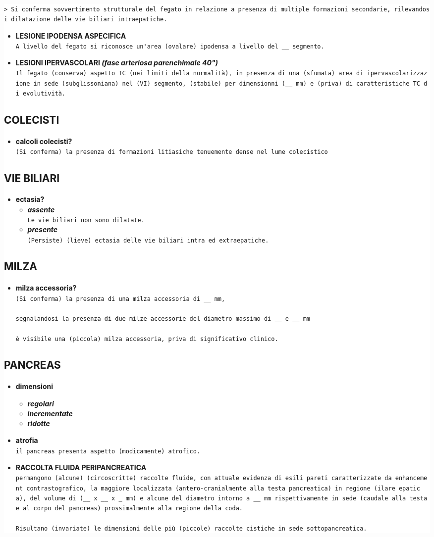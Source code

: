     > Si conferma sovvertimento strutturale del fegato in relazione a presenza di multiple formazioni secondarie, rilevandosi dilatazione delle vie biliari intraepatiche.

  - **LESIONE IPODENSA ASPECIFICA**<br>
  `A livello del fegato si riconosce un'area (ovalare) ipodensa a livello del __ segmento.`

  - **LESIONI IPERVASCOLARI *(fase arteriosa parenchimale 40")***<br>
  `Il fegato (conserva) aspetto TC (nei limiti della normalità), in presenza di una (sfumata) area di ipervascolarizzazione in sede (subglissoniana) nel (VI) segmento, (stabile) per dimensionni (__ mm) e (priva) di caratteristiche TC di evolutività.`






## COLECISTI

- **calcoli colecisti?** <br> 
`(Si conferma) la presenza di formazioni litiasiche tenuemente dense nel lume colecistico`





## VIE BILIARI
- **ectasia?** 
  - ***assente*** <br> `Le vie biliari non sono dilatate.`
  - ***presente***<br>
`(Persiste) (lieve) ectasia delle vie biliari intra ed extraepatiche.`





## MILZA

- **milza accessoria?** <br>
`(Si conferma) la presenza di una milza accessoria di __ mm,`<br><br>
`segnalandosi la presenza di due milze accessorie del diametro massimo di __ e __ mm`<br><br>
`è visibile una (piccola) milza accessoria, priva di significativo clinico.`





## PANCREAS

- **dimensioni**
  - ***regolari***
  - ***incrementate***
  - ***ridotte***



- **atrofia**<br>
`il pancreas presenta aspetto (modicamente) atrofico.`

- **RACCOLTA FLUIDA PERIPANCREATICA**<br>
`permangono (alcune) (circoscritte) raccolte fluide, con attuale evidenza di esili pareti caratterizzate da enhancement contrastografico, la maggiore localizzata (antero-cranialmente alla testa pancreatica) in regione (ilare epatica), del volume di (__ x __ x _ mm) e alcune del diametro intorno a __ mm rispettivamente in sede (caudale alla testa e al corpo del pancreas) prossimalmente alla regione della coda.`<br><br>
`Risultano (invariate) le dimensioni delle più (piccole) raccolte cistiche in sede sottopancreatica.`
